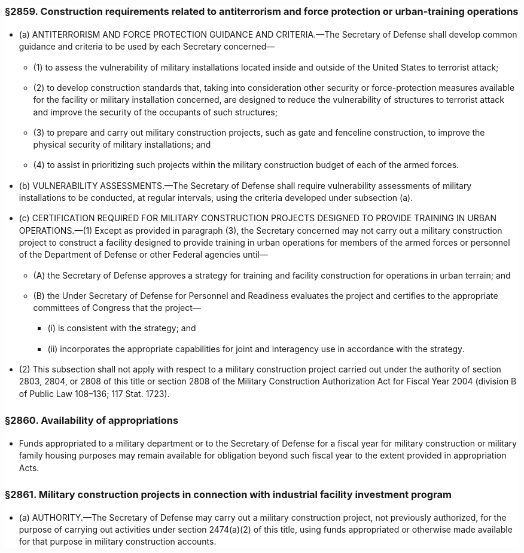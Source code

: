 ### §2859. Construction requirements related to antiterrorism and force protection or urban-training operations
* (a) ANTITERRORISM AND FORCE PROTECTION GUIDANCE AND CRITERIA.—The Secretary of Defense shall develop common guidance and criteria to be used by each Secretary concerned—

  * (1) to assess the vulnerability of military installations located inside and outside of the United States to terrorist attack;

  * (2) to develop construction standards that, taking into consideration other security or force-protection measures available for the facility or military installation concerned, are designed to reduce the vulnerability of structures to terrorist attack and improve the security of the occupants of such structures;

  * (3) to prepare and carry out military construction projects, such as gate and fenceline construction, to improve the physical security of military installations; and

  * (4) to assist in prioritizing such projects within the military construction budget of each of the armed forces.


* (b) VULNERABILITY ASSESSMENTS.—The Secretary of Defense shall require vulnerability assessments of military installations to be conducted, at regular intervals, using the criteria developed under subsection (a).

* (c) CERTIFICATION REQUIRED FOR MILITARY CONSTRUCTION PROJECTS DESIGNED TO PROVIDE TRAINING IN URBAN OPERATIONS.—(1) Except as provided in paragraph (3), the Secretary concerned may not carry out a military construction project to construct a facility designed to provide training in urban operations for members of the armed forces or personnel of the Department of Defense or other Federal agencies until—

  * (A) the Secretary of Defense approves a strategy for training and facility construction for operations in urban terrain; and

  * (B) the Under Secretary of Defense for Personnel and Readiness evaluates the project and certifies to the appropriate committees of Congress that the project—

    * (i) is consistent with the strategy; and

    * (ii) incorporates the appropriate capabilities for joint and interagency use in accordance with the strategy.


* (2) This subsection shall not apply with respect to a military construction project carried out under the authority of section 2803, 2804, or 2808 of this title or section 2808 of the Military Construction Authorization Act for Fiscal Year 2004 (division B of Public Law 108–136; 117 Stat. 1723).

### §2860. Availability of appropriations
* Funds appropriated to a military department or to the Secretary of Defense for a fiscal year for military construction or military family housing purposes may remain available for obligation beyond such fiscal year to the extent provided in appropriation Acts.

### §2861. Military construction projects in connection with industrial facility investment program
* (a) AUTHORITY.—The Secretary of Defense may carry out a military construction project, not previously authorized, for the purpose of carrying out activities under section 2474(a)(2) of this title, using funds appropriated or otherwise made available for that purpose in military construction accounts.
